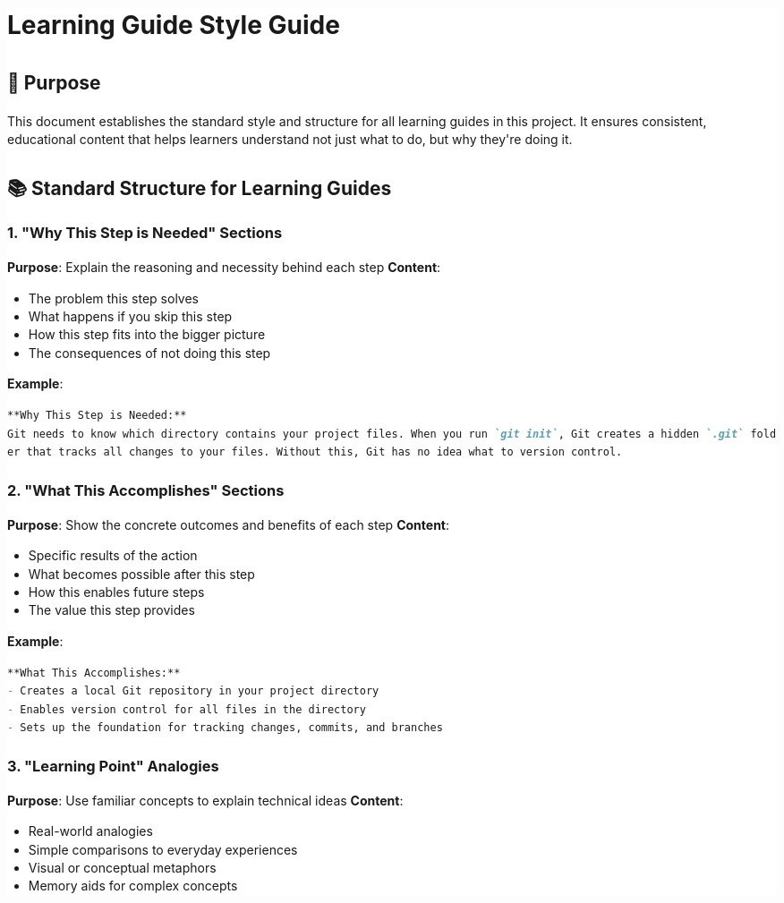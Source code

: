 # Learning Guide Style Guide

## 🎯 Purpose

This document establishes the standard style and structure for all learning guides in this project. It ensures consistent, educational content that helps learners understand not just what to do, but why they're doing it.

## 📚 Standard Structure for Learning Guides

### 1. **"Why This Step is Needed" Sections**
**Purpose**: Explain the reasoning and necessity behind each step
**Content**:
- The problem this step solves
- What happens if you skip this step
- How this step fits into the bigger picture
- The consequences of not doing this step

**Example**:
```markdown
**Why This Step is Needed:**
Git needs to know which directory contains your project files. When you run `git init`, Git creates a hidden `.git` folder that tracks all changes to your files. Without this, Git has no idea what to version control.
```

### 2. **"What This Accomplishes" Sections**
**Purpose**: Show the concrete outcomes and benefits of each step
**Content**:
- Specific results of the action
- What becomes possible after this step
- How this enables future steps
- The value this step provides

**Example**:
```markdown
**What This Accomplishes:**
- Creates a local Git repository in your project directory
- Enables version control for all files in the directory
- Sets up the foundation for tracking changes, commits, and branches
```

### 3. **"Learning Point" Analogies**
**Purpose**: Use familiar concepts to explain technical ideas
**Content**:
- Real-world analogies
- Simple comparisons to everyday experiences
- Visual or conceptual metaphors
- Memory aids for complex concepts
